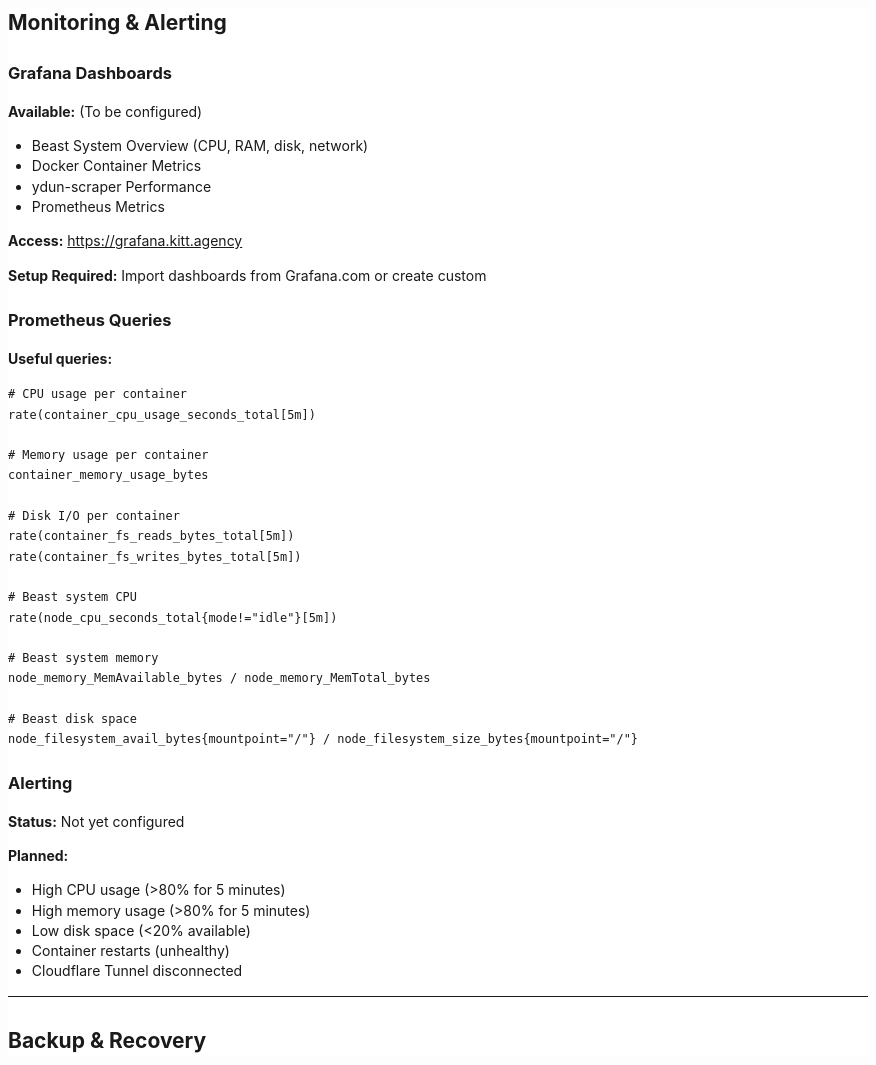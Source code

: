 
## Monitoring & Alerting

### Grafana Dashboards

**Available:** (To be configured)
- Beast System Overview (CPU, RAM, disk, network)
- Docker Container Metrics
- ydun-scraper Performance
- Prometheus Metrics

**Access:** https://grafana.kitt.agency

**Setup Required:** Import dashboards from Grafana.com or create custom

### Prometheus Queries

**Useful queries:**

```promql
# CPU usage per container
rate(container_cpu_usage_seconds_total[5m])

# Memory usage per container
container_memory_usage_bytes

# Disk I/O per container
rate(container_fs_reads_bytes_total[5m])
rate(container_fs_writes_bytes_total[5m])

# Beast system CPU
rate(node_cpu_seconds_total{mode!="idle"}[5m])

# Beast system memory
node_memory_MemAvailable_bytes / node_memory_MemTotal_bytes

# Beast disk space
node_filesystem_avail_bytes{mountpoint="/"} / node_filesystem_size_bytes{mountpoint="/"}
```

### Alerting

**Status:** Not yet configured

**Planned:**
- High CPU usage (>80% for 5 minutes)
- High memory usage (>80% for 5 minutes)
- Low disk space (<20% available)
- Container restarts (unhealthy)
- Cloudflare Tunnel disconnected

---

## Backup & Recovery
